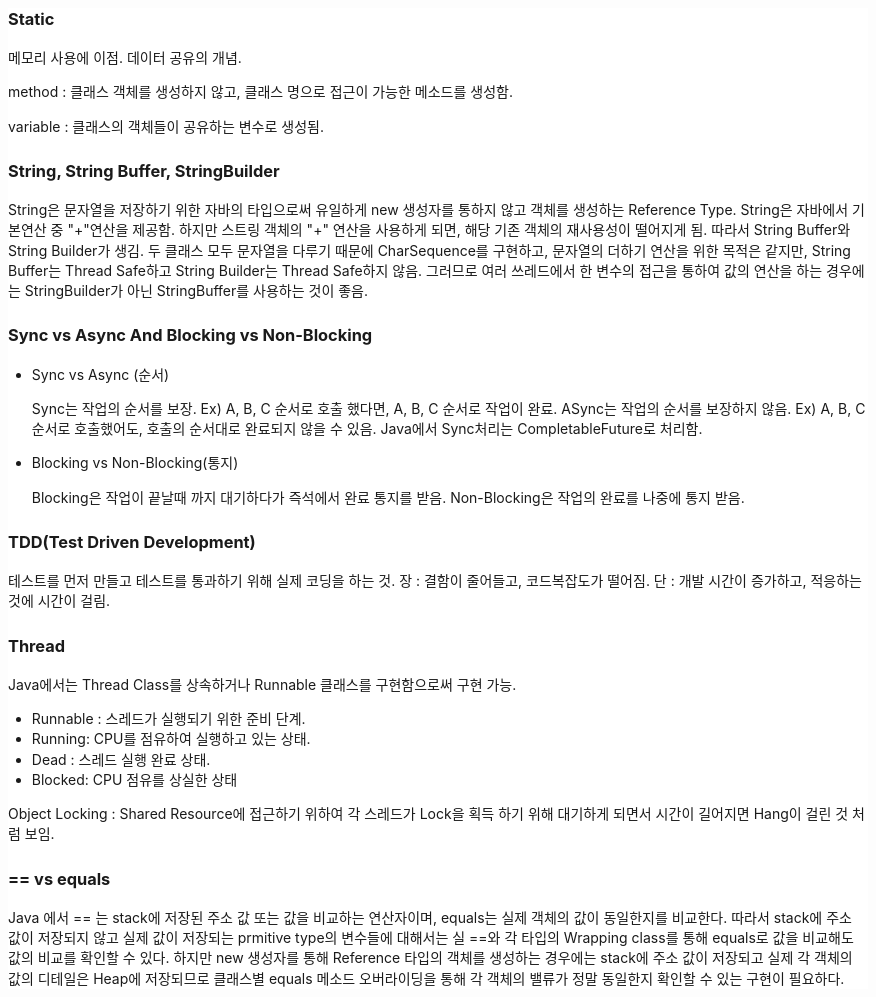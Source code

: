 ### Static 

메모리 사용에 이점. 데이터 공유의 개념.

method : 클래스 객체를 생성하지 않고, 클래스 명으로 접근이 가능한 메소드를 생성함.

variable : 클래스의 객체들이 공유하는 변수로 생성됨.

### String, String Buffer, StringBuilder

String은 문자열을 저장하기 위한 자바의 타입으로써 유일하게 new 생성자를 통하지 않고 객체를 생성하는 Reference Type.
String은 자바에서 기본연산 중 "+"연산을 제공함.
하지만 스트링 객체의 "+" 연산을 사용하게 되면, 해당 기존 객체의 재사용성이 떨어지게 됨.
따라서 String Buffer와 String Builder가 생김.
두 클래스 모두 문자열을 다루기 때문에 CharSequence를 구현하고, 문자열의 더하기 연산을 위한 목적은 같지만, String Buffer는 Thread Safe하고 String Builder는 Thread Safe하지 않음.
그러므로 여러 쓰레드에서 한 변수의 접근을 통하여 값의 연산을 하는 경우에는 StringBuilder가 아닌 StringBuffer를 사용하는 것이 좋음.

### Sync vs Async And Blocking vs Non-Blocking

- Sync vs Async (순서)

  Sync는 작업의 순서를 보장. Ex) A, B, C 순서로 호출 했다면, A, B, C 순서로 작업이 완료.
  ASync는 작업의 순서를 보장하지 않음. Ex) A, B, C 순서로 호출했어도, 호출의 순서대로 완료되지 않을 수 있음.
  Java에서 Sync처리는 CompletableFuture로 처리함.

- Blocking vs Non-Blocking(통지)

  Blocking은 작업이 끝날때 까지 대기하다가 즉석에서 완료 통지를 받음.
  Non-Blocking은 작업의 완료를 나중에 통지 받음.



### TDD(Test Driven Development)

테스트를 먼저 만들고 테스트를 통과하기 위해 실제 코딩을 하는 것.
장 : 결함이 줄어들고, 코드복잡도가 떨어짐.
단 : 개발 시간이 증가하고, 적응하는 것에 시간이 걸림.

### Thread

Java에서는 Thread Class를 상속하거나 Runnable 클래스를 구현함으로써 구현 가능.

- Runnable : 스레드가 실행되기 위한 준비 단계.
- Running: CPU를 점유하여 실행하고 있는 상태.
- Dead : 스레드 실행 완료 상태.
- Blocked: CPU 점유를 상실한 상태

Object Locking : Shared Resource에 접근하기 위하여 각 스레드가 Lock을 획득 하기 위해 대기하게 되면서 시간이 길어지면 Hang이 걸린 것 처럼 보임.



### == vs equals

Java 에서 == 는 stack에 저장된 주소 값 또는 값을 비교하는 연산자이며, equals는 실제 객체의 값이 동일한지를 비교한다.
따라서 stack에 주소 값이 저장되지 않고 실제 값이 저장되는 prmitive type의 변수들에 대해서는 실 ==와 각 타입의 Wrapping class를 통해 equals로 값을 비교해도 값의 비교를 확인할 수 있다. 하지만 new 생성자를 통해 Reference 타입의 객체를 생성하는 경우에는 stack에 주소 값이 저장되고 실제 각 객체의 값의 디테일은 Heap에 저장되므로 클래스별 equals 메소드 오버라이딩을 통해 각 객체의 밸류가 정말 동일한지 확인할 수 있는 구현이 필요하다.